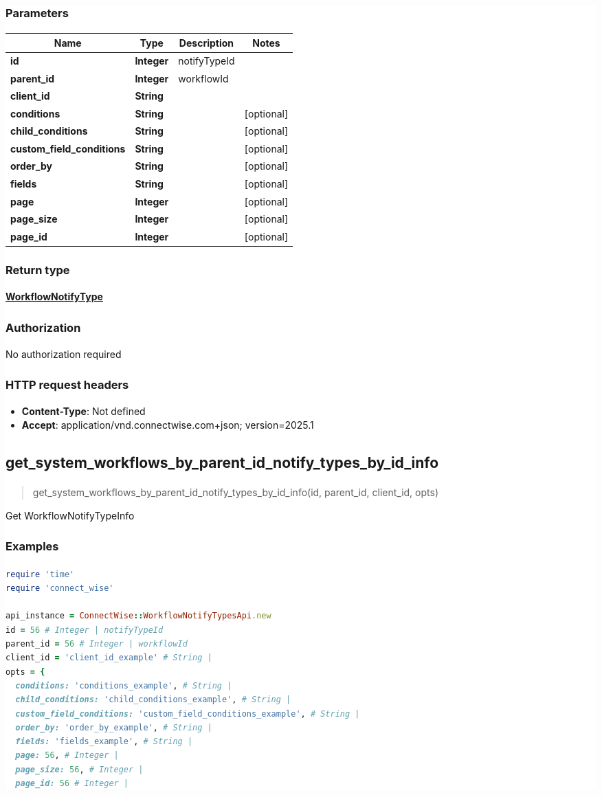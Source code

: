 ### Parameters

| Name | Type | Description | Notes |
| ---- | ---- | ----------- | ----- |
| **id** | **Integer** | notifyTypeId |  |
| **parent_id** | **Integer** | workflowId |  |
| **client_id** | **String** |  |  |
| **conditions** | **String** |  | [optional] |
| **child_conditions** | **String** |  | [optional] |
| **custom_field_conditions** | **String** |  | [optional] |
| **order_by** | **String** |  | [optional] |
| **fields** | **String** |  | [optional] |
| **page** | **Integer** |  | [optional] |
| **page_size** | **Integer** |  | [optional] |
| **page_id** | **Integer** |  | [optional] |

### Return type

[**WorkflowNotifyType**](WorkflowNotifyType.md)

### Authorization

No authorization required

### HTTP request headers

- **Content-Type**: Not defined
- **Accept**: application/vnd.connectwise.com+json; version=2025.1


## get_system_workflows_by_parent_id_notify_types_by_id_info

> <WorkflowNotifyTypeInfo> get_system_workflows_by_parent_id_notify_types_by_id_info(id, parent_id, client_id, opts)

Get WorkflowNotifyTypeInfo

### Examples

```ruby
require 'time'
require 'connect_wise'

api_instance = ConnectWise::WorkflowNotifyTypesApi.new
id = 56 # Integer | notifyTypeId
parent_id = 56 # Integer | workflowId
client_id = 'client_id_example' # String | 
opts = {
  conditions: 'conditions_example', # String | 
  child_conditions: 'child_conditions_example', # String | 
  custom_field_conditions: 'custom_field_conditions_example', # String | 
  order_by: 'order_by_example', # String | 
  fields: 'fields_example', # String | 
  page: 56, # Integer | 
  page_size: 56, # Integer | 
  page_id: 56 # Integer | 
```